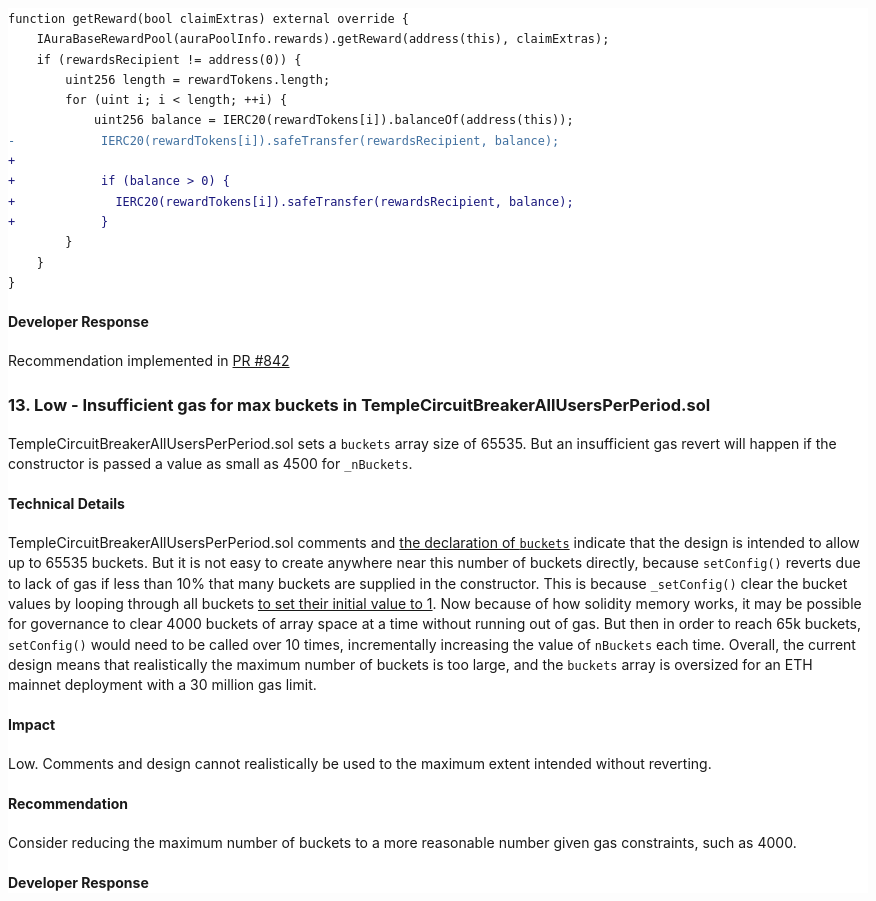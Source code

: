 ```diff
function getReward(bool claimExtras) external override {
    IAuraBaseRewardPool(auraPoolInfo.rewards).getReward(address(this), claimExtras);
    if (rewardsRecipient != address(0)) {
        uint256 length = rewardTokens.length;
        for (uint i; i < length; ++i) {
            uint256 balance = IERC20(rewardTokens[i]).balanceOf(address(this));
-            IERC20(rewardTokens[i]).safeTransfer(rewardsRecipient, balance);
+            
+            if (balance > 0) {
+              IERC20(rewardTokens[i]).safeTransfer(rewardsRecipient, balance);
+            }
        }
    }
}
```

#### Developer Response

Recommendation implemented in [PR #842](https://github.com/TempleDAO/temple/pull/842)


### 13. Low - Insufficient gas for max buckets in TempleCircuitBreakerAllUsersPerPeriod.sol

TempleCircuitBreakerAllUsersPerPeriod.sol sets a `buckets` array size of 65535. But an insufficient gas revert will happen if the constructor is passed a value as small as 4500 for `_nBuckets`.

#### Technical Details

TempleCircuitBreakerAllUsersPerPeriod.sol comments and [the declaration of `buckets`](https://github.com/TempleDAO/temple/blob/b015cd5d1df122ad5fbe0f94fb5bd070db27e335/protocol/contracts/v2/circuitBreaker/TempleCircuitBreakerAllUsersPerPeriod.sol#L68) indicate that the design is intended to allow up to 65535 buckets. But it is not easy to create anywhere near this number of buckets directly, because `setConfig()` reverts due to lack of gas if less than 10% that many buckets are supplied in the constructor. This is because `_setConfig()` clear the bucket values by looping through all buckets [to set their initial value to 1](https://github.com/TempleDAO/temple/blob/b015cd5d1df122ad5fbe0f94fb5bd070db27e335/protocol/contracts/v2/circuitBreaker/TempleCircuitBreakerAllUsersPerPeriod.sol#L168). Now because of how solidity memory works, it may be possible for governance to clear 4000 buckets of array space at a time without running out of gas. But then in order to reach 65k buckets, `setConfig()` would need to be called over 10 times, incrementally increasing the value of `nBuckets` each time. Overall, the current design means that realistically the maximum number of buckets is too large, and the `buckets` array is oversized for an ETH mainnet deployment with a 30 million gas limit.

#### Impact

Low. Comments and design cannot realistically be used to the maximum extent intended without reverting.

#### Recommendation

Consider reducing the maximum number of buckets to a more reasonable number given gas constraints, such as 4000.

#### Developer Response

